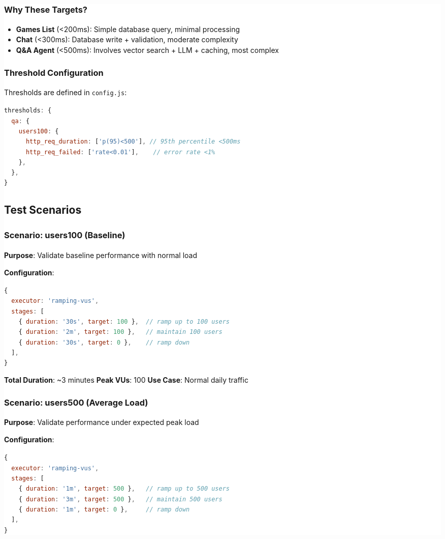 ### Why These Targets?

- **Games List** (<200ms): Simple database query, minimal processing
- **Chat** (<300ms): Database write + validation, moderate complexity
- **Q&A Agent** (<500ms): Involves vector search + LLM + caching, most complex

### Threshold Configuration

Thresholds are defined in `config.js`:
```javascript
thresholds: {
  qa: {
    users100: {
      http_req_duration: ['p(95)<500'], // 95th percentile <500ms
      http_req_failed: ['rate<0.01'],    // error rate <1%
    },
  },
}
```

## Test Scenarios

### Scenario: users100 (Baseline)

**Purpose**: Validate baseline performance with normal load

**Configuration**:
```javascript
{
  executor: 'ramping-vus',
  stages: [
    { duration: '30s', target: 100 },  // ramp up to 100 users
    { duration: '2m', target: 100 },   // maintain 100 users
    { duration: '30s', target: 0 },    // ramp down
  ],
}
```

**Total Duration**: ~3 minutes
**Peak VUs**: 100
**Use Case**: Normal daily traffic

### Scenario: users500 (Average Load)

**Purpose**: Validate performance under expected peak load

**Configuration**:
```javascript
{
  executor: 'ramping-vus',
  stages: [
    { duration: '1m', target: 500 },   // ramp up to 500 users
    { duration: '3m', target: 500 },   // maintain 500 users
    { duration: '1m', target: 0 },     // ramp down
  ],
}
```
